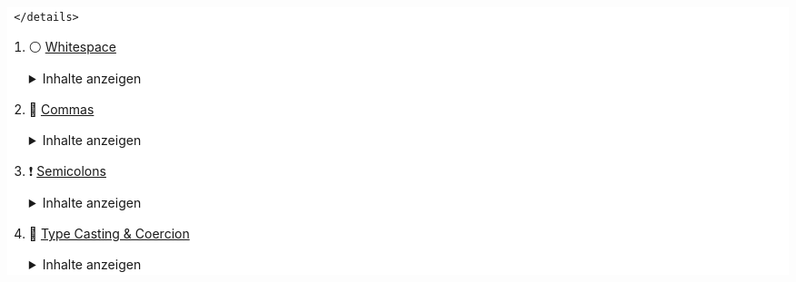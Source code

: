      </details>

  1. :white_circle: [Whitespace](#whitespace)
     <details>
     <summary>Inhalte anzeigen</summary>

     - [19.1](#whitespace--spaces) Soft tabs
     - [19.2](#whitespace--before-blocks) Before blocks
     - [19.3](#whitespace--around-keywords) Around keywords
     - [19.4](#whitespace--infix-ops) Infix operators
     - [19.5](#whitespace--newline-at-end) End of file
     - [19.6](#whitespace--chains) Chains
     - [19.7](#whitespace--after-blocks) After blocks
     - [19.8](#whitespace--padded-blocks) Padded blocks
     - [19.9](#whitespace--in-parens) Inside parentheses
     - [19.10](#whitespace--in-brackets) Inside brackets
     - [19.11](#whitespace--in-braces) Inside curly braces
     - [19.12](#whitespace--max-len) Line length
     - [19.13](#whitespace--block-spacing) Block spacing
     - [19.14](#whitespace--comma-spacing) Comma spacing
     - [19.15](#whitespace--computed-property-spacing) Computed properties
     - [19.17](#whitespace--key-spacing) Key spacing
     - [19.18](#whitespace--no-trailing-spaces) Trailing spaces
     - [19.19](#whitespace--no-multiple-empty-lines) Multiple empty lines 

     </details>

  1. :small_red_triangle_down: [Commas](#commas)
     <details>
     <summary>Inhalte anzeigen</summary>

       - [20.1](#commas--leading-trailing) Leading commas
       - [20.2](#commas--dangling) Comma Dangling

     </details>

  1. :heavy_exclamation_mark: [Semicolons](#semicolons)
     <details>
     <summary>Inhalte anzeigen</summary>

       - [21.1](#semicolons--required) Use semicolons

     </details>

  1. :twisted_rightwards_arrows: [Type Casting & Coercion](#type-casting--coercion)
     <details>
     <summary>Inhalte anzeigen</summary>

     - [22.1](#coercion--explicit) Explicit coercion
     - [22.2](#coercion--strings) Strings
     - [22.3](#coercion--numbers) Numbers
     - [22.4](#coercion--comment-deviations) Deviations
     - [22.5](#coercion--bitwise) Bitwise
     - [22.6](#coercion--booleans) Booleans

     </details>
